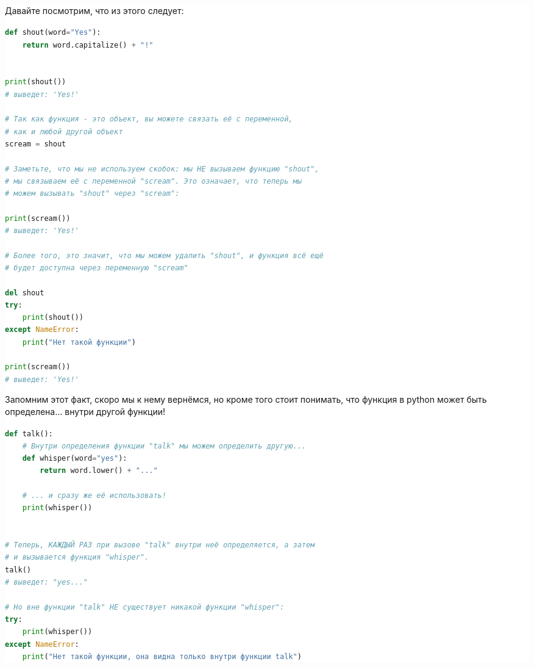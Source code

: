 Давайте посмотрим, что из этого следует:

```python
def shout(word="Yes"):
    return word.capitalize() + "!"


print(shout())
# выведет: 'Yes!'

# Так как функция - это объект, вы можете связать её с переменной,
# как и любой другой объект
scream = shout

# Заметьте, что мы не используем скобок: мы НЕ вызываем функцию "shout",
# мы связываем её с переменной "scream". Это означает, что теперь мы
# можем вызывать "shout" через "scream":

print(scream())
# выведет: 'Yes!'

# Более того, это значит, что мы можем удалить "shout", и функция всё ещё
# будет доступна через переменную "scream"

del shout
try:
    print(shout())
except NameError:
    print("Нет такой функции")

print(scream())
# выведет: 'Yes!'
```

Запомним этот факт, скоро мы к нему вернёмся, но кроме того стоит понимать, что функция в python может быть
определена… внутри другой функции!

```python
def talk():
    # Внутри определения функции "talk" мы можем определить другую...
    def whisper(word="yes"):
        return word.lower() + "..."

    # ... и сразу же её использовать!
    print(whisper())


# Теперь, КАЖДЫЙ РАЗ при вызове "talk" внутри неё определяется, а затем
# и вызывается функция "whisper".
talk()
# выведет: "yes..."

# Но вне функции "talk" НЕ существует никакой функции "whisper":
try:
    print(whisper())
except NameError:
    print("Нет такой функции, она видна только внутри функции talk")
```
